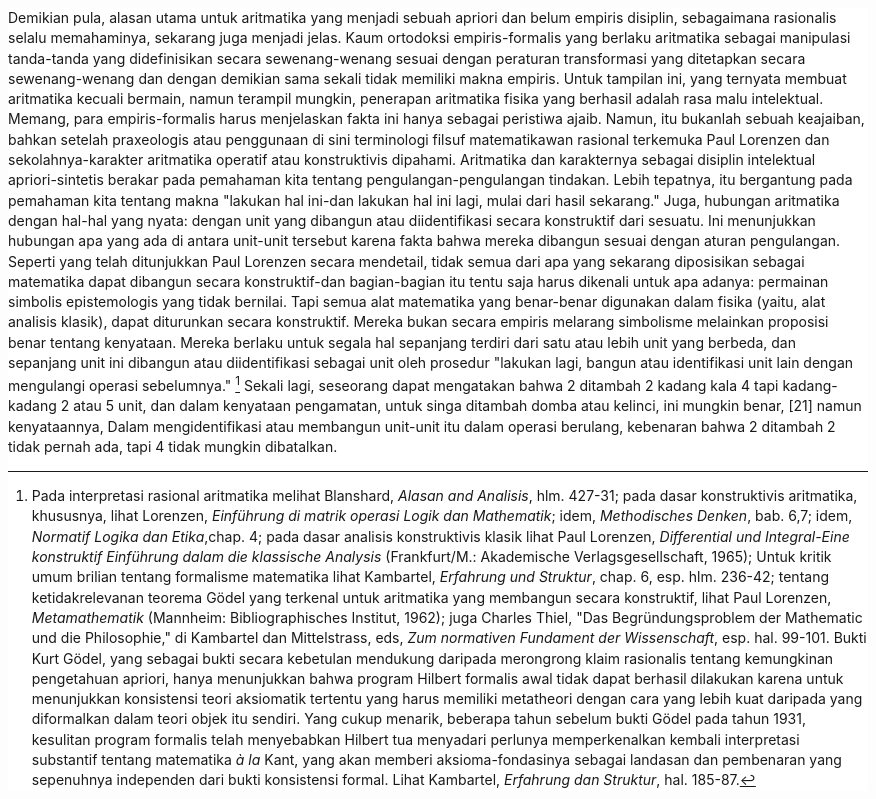 
Demikian pula, alasan utama untuk aritmatika yang menjadi sebuah apriori dan belum empiris disiplin, sebagaimana rasionalis selalu memahaminya, sekarang juga menjadi jelas. Kaum ortodoksi empiris-formalis yang berlaku aritmatika sebagai manipulasi tanda-tanda yang didefinisikan secara sewenang-wenang sesuai dengan peraturan transformasi yang ditetapkan secara sewenang-wenang dan dengan demikian sama sekali tidak memiliki makna empiris. Untuk tampilan ini, yang ternyata membuat aritmatika kecuali bermain, namun terampil mungkin, penerapan aritmatika fisika yang berhasil adalah rasa malu intelektual. Memang, para empiris-formalis harus menjelaskan fakta ini hanya sebagai peristiwa ajaib. Namun, itu bukanlah sebuah keajaiban, bahkan setelah praxeologis atau penggunaan di sini terminologi filsuf matematikawan rasional terkemuka Paul Lorenzen dan sekolahnya-karakter aritmatika operatif atau konstruktivis dipahami. Aritmatika dan karakternya sebagai disiplin intelektual apriori-sintetis berakar pada pemahaman kita tentang pengulangan-pengulangan tindakan. Lebih tepatnya, itu bergantung pada pemahaman kita tentang makna "lakukan hal ini-dan lakukan hal ini lagi, mulai dari hasil sekarang." Juga, hubungan aritmatika dengan hal-hal yang nyata: dengan unit yang dibangun atau diidentifikasi secara konstruktif dari sesuatu. Ini menunjukkan hubungan apa yang ada di antara unit-unit tersebut karena fakta bahwa mereka dibangun sesuai dengan aturan pengulangan. Seperti yang telah ditunjukkan Paul Lorenzen secara mendetail, tidak semua dari apa yang sekarang diposisikan sebagai matematika dapat dibangun secara konstruktif-dan bagian-bagian itu tentu saja harus dikenali untuk apa adanya: permainan simbolis epistemologis yang tidak bernilai. Tapi semua alat matematika yang benar-benar digunakan dalam fisika (yaitu, alat analisis klasik), dapat diturunkan secara konstruktif. Mereka bukan secara empiris melarang simbolisme melainkan proposisi benar tentang kenyataan. Mereka berlaku untuk segala hal sepanjang terdiri dari satu atau lebih unit yang berbeda, dan sepanjang unit ini dibangun atau diidentifikasi sebagai unit oleh prosedur "lakukan lagi, bangun atau identifikasi unit lain dengan mengulangi operasi sebelumnya." [^20 ] Sekali lagi, seseorang dapat mengatakan bahwa 2 ditambah 2 kadang kala 4 tapi kadang-kadang 2 atau 5 unit, dan dalam kenyataan pengamatan, untuk singa ditambah domba atau kelinci, ini mungkin benar, [21] namun kenyataannya, Dalam mengidentifikasi atau membangun unit-unit itu dalam operasi berulang, kebenaran bahwa 2 ditambah 2 tidak pernah ada, tapi 4 tidak mungkin dibatalkan.

[^20]: Pada interpretasi rasional aritmatika melihat Blanshard, *Alasan and Analisis*, hlm. 427-31; pada dasar konstruktivis aritmatika, khususnya, lihat Lorenzen, *Einführung di matrik operasi Logik dan Mathematik*; idem, *Methodisches Denken*, bab. 6,7; idem, *Normatif Logika dan Etika*,chap. 4; pada dasar analisis konstruktivis klasik lihat Paul Lorenzen, *Differential und Integral-Eine konstruktif Einführung dalam die klassische Analysis* (Frankfurt/M.: Akademische Verlagsgesellschaft, 1965); Untuk kritik umum brilian tentang formalisme matematika lihat Kambartel, *Erfahrung und Struktur*, chap. 6, esp. hlm. 236-42; tentang ketidakrelevanan teorema Gödel yang terkenal untuk aritmatika yang membangun secara konstruktif, lihat Paul Lorenzen, *Metamathematik* (Mannheim: Bibliographisches Institut, 1962); juga Charles Thiel, "Das Begründungsproblem der Mathematic und die Philosophie," di Kambartel dan Mittelstrass, eds, *Zum normativen Fundament der Wissenschaft*, esp. hal. 99-101\. Bukti Kurt Gödel, yang sebagai bukti secara kebetulan mendukung daripada merongrong klaim rasionalis tentang kemungkinan pengetahuan apriori, hanya menunjukkan bahwa program Hilbert formalis awal tidak dapat berhasil dilakukan karena untuk menunjukkan konsistensi teori aksiomatik tertentu yang harus memiliki metatheori dengan cara yang lebih kuat daripada yang diformalkan dalam teori objek itu sendiri. Yang cukup menarik, beberapa tahun sebelum bukti Gödel pada tahun 1931, kesulitan program formalis telah menyebabkan Hilbert tua menyadari perlunya memperkenalkan kembali interpretasi substantif tentang matematika *à la* Kant, yang akan memberi aksioma-fondasinya sebagai landasan dan pembenaran yang sepenuhnya independen dari bukti konsistensi formal. Lihat Kambartel, *Erfahrung dan Struktur*, hal. 185-87.

[^21]: Contoh seperti ini digunakan oleh Popper untuk "menolak" gagasan rasionalis tentang aturan aritmatika sebagai hukum realitas. Lihat Karl Popper, *Dugaan dan Pengembalian* (London: Routledge dan Kegan Paul, 1969), hal. 211.


[^22]: Lihat ini juga Mises, *Ultimate Dasar Ilmu Ekonomi*, hlm. 12-14.
[^ 23]: Pada karakter prioristik geometri Euclidean lihat Lorenzen, *Methodisches Denken*, bab. 8 dan 9; idem, *Normatif Logika dan Etika*, chap. 5; Hugo Dingler, *Die Grundlagen der Geometrie* (Stuttgart: Enke, 1933); pada geometri Euclidean sebagai prasyarat yang diperlukan dari pengukuran obyektif lintas intersubjectively dan khususnya verifikasi empiris geometri non-Euclidean (setelah semua, lensa teleskop
[^24]: On the fundamental nature of epistemological dualism see also Mises, *Theory and History*, pp. 1–2.
[^25]: On the a prioristic character of the category of causality see Mises, *Human Action*, chap. 5; Hoppe, *Kritik der kausalwissenschaftlichen Sozialforschung*; idem, “Is Research Based on Causal Scientific Principles Possible in the Social Sciences?” (infra chap. 7); on the causality principle as a necessary presupposition in particular also of the indeterminacy principle of quantum physics and the fundamental misconception involved in interpreting the Heisenberg-principle as invalidating the causality principle see Kambartel, *Erfahrung and Struktur*, pp. 138–40; also Hoppe, “In Defense of Extreme Rationalism,” footnote 36\. In fact, it is precisely the indisputable praxeological fact that separate measurement acts can only be performed sequentially which explains the very possibility of irreducibly probabilistic—rather than deterministic—predictions as they are characteristic of quantum physics; however, in order to perform any experiments in the field of quantum mechanics, and in particular to repeat two or more experiments and state this to be the case, the validity of the causality principle must evidently already be presupposed.
[^26]: On the necessary complementarity of the categories of causality and teleology see Mises, *Human Action*, p. 25; idem, *The Ultimate Foundation of Economic Science*, pp. 6–8; Hoppe, *Kritik der kausalwissenschaftlichen Sozialforschung*; idem, “Is Research Based on Causal Scientific Principles Possible in the Social Sciences?” (infra chap. 7); also Georg Henrik von Wright, *Norm and Action* (London: Routledge and Kegan Paul, 1963); idem, *Explanation and Understanding* (Ithaca, N.Y.: Cornell University Press, 1971); K.O. Apel, *Die Erklären: Verstehen Kontroverse in transzendental-pragmatischer Sicht* (Frankfurt/M.: Suhrkamp, 1979).
[^27]: More precisely still, it is structured according to the categories of logic, arithmetic, and protophysics (including geometry). See note 23 above.
[^28]: On the logic of history and sociology as reconstructive disciplines see, in addition to the works of Mises mentioned at the outset of this chapter, Hoppe, *Kritik der kausalwissenschaftlichen Sozialforschung*, chap. 2.
[^29]: On the categorical distinctiveness of praxeological theory and history (sociology) and the logical constraints that praxeology imposes on historical and sociological research as well as on social and economic predictions, see Mises, *Human Action*, pp. 51–59, 117–18; Hoppe, “In Defense of Extreme Rationalism”; idem, *Praxeology and Economic Science*.